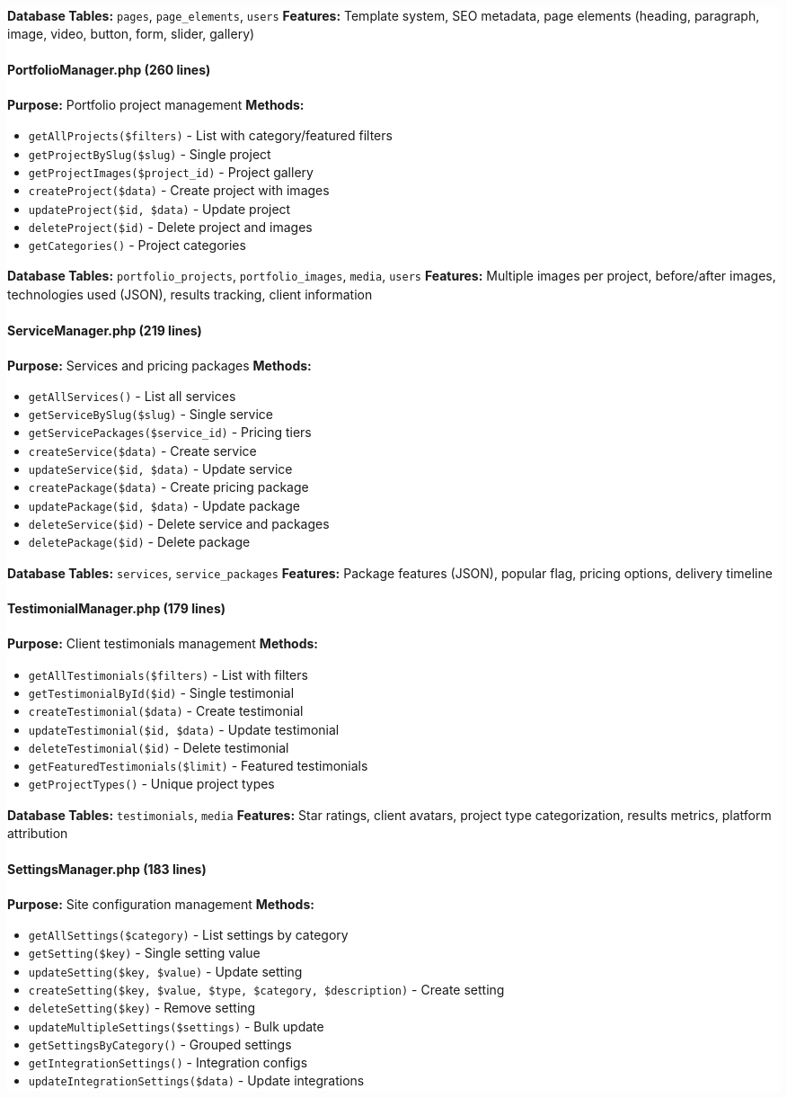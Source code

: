 **Database Tables:** `pages`, `page_elements`, `users`
**Features:** Template system, SEO metadata, page elements (heading, paragraph, image, video, button, form, slider, gallery)

#### PortfolioManager.php (260 lines)
**Purpose:** Portfolio project management
**Methods:**
- `getAllProjects($filters)` - List with category/featured filters
- `getProjectBySlug($slug)` - Single project
- `getProjectImages($project_id)` - Project gallery
- `createProject($data)` - Create project with images
- `updateProject($id, $data)` - Update project
- `deleteProject($id)` - Delete project and images
- `getCategories()` - Project categories

**Database Tables:** `portfolio_projects`, `portfolio_images`, `media`, `users`
**Features:** Multiple images per project, before/after images, technologies used (JSON), results tracking, client information

#### ServiceManager.php (219 lines)
**Purpose:** Services and pricing packages
**Methods:**
- `getAllServices()` - List all services
- `getServiceBySlug($slug)` - Single service
- `getServicePackages($service_id)` - Pricing tiers
- `createService($data)` - Create service
- `updateService($id, $data)` - Update service
- `createPackage($data)` - Create pricing package
- `updatePackage($id, $data)` - Update package
- `deleteService($id)` - Delete service and packages
- `deletePackage($id)` - Delete package

**Database Tables:** `services`, `service_packages`
**Features:** Package features (JSON), popular flag, pricing options, delivery timeline

#### TestimonialManager.php (179 lines)
**Purpose:** Client testimonials management
**Methods:**
- `getAllTestimonials($filters)` - List with filters
- `getTestimonialById($id)` - Single testimonial
- `createTestimonial($data)` - Create testimonial
- `updateTestimonial($id, $data)` - Update testimonial
- `deleteTestimonial($id)` - Delete testimonial
- `getFeaturedTestimonials($limit)` - Featured testimonials
- `getProjectTypes()` - Unique project types

**Database Tables:** `testimonials`, `media`
**Features:** Star ratings, client avatars, project type categorization, results metrics, platform attribution

#### SettingsManager.php (183 lines)
**Purpose:** Site configuration management
**Methods:**
- `getAllSettings($category)` - List settings by category
- `getSetting($key)` - Single setting value
- `updateSetting($key, $value)` - Update setting
- `createSetting($key, $value, $type, $category, $description)` - Create setting
- `deleteSetting($key)` - Remove setting
- `updateMultipleSettings($settings)` - Bulk update
- `getSettingsByCategory()` - Grouped settings
- `getIntegrationSettings()` - Integration configs
- `updateIntegrationSettings($data)` - Update integrations
